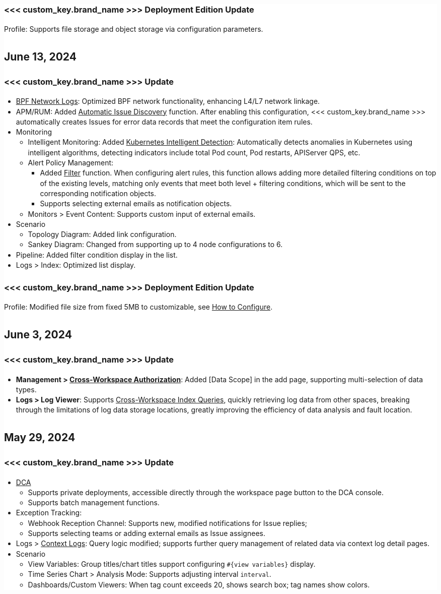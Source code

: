 ### <<< custom_key.brand_name >>> Deployment Edition Update

Profile: Supports file storage and object storage via configuration parameters.

## June 13, 2024

### <<< custom_key.brand_name >>> Update

- [BPF Network Logs](../logs/bpf-log.md): Optimized BPF network functionality, enhancing L4/L7 network linkage.
- APM/RUM: Added [Automatic Issue Discovery](../application-performance-monitoring/error.md#issue) function. After enabling this configuration, <<< custom_key.brand_name >>> automatically creates Issues for error data records that meet the configuration item rules.
- Monitoring
  - Intelligent Monitoring: Added [Kubernetes Intelligent Detection](../monitoring/intelligent-monitoring/k8s.md): Automatically detects anomalies in Kubernetes using intelligent algorithms, detecting indicators include total Pod count, Pod restarts, APIServer QPS, etc.
  - Alert Policy Management:
    - Added [Filter](../monitoring/alert-setting.md#filter) function. When configuring alert rules, this function allows adding more detailed filtering conditions on top of the existing levels, matching only events that meet both level + filtering conditions, which will be sent to the corresponding notification objects.
    - Supports selecting external emails as notification objects.
  - Monitors > Event Content: Supports custom input of external emails.
- Scenario
  - Topology Diagram: Added link configuration.
  - Sankey Diagram: Changed from supporting up to 4 node configurations to 6.
- Pipeline: Added filter condition display in the list.
- Logs > Index: Optimized list display.

### <<< custom_key.brand_name >>> Deployment Edition Update

Profile: Modified file size from fixed 5MB to customizable, see [How to Configure](../deployment/application-configuration-guide.md#studio-front).

## June 3, 2024

### <<< custom_key.brand_name >>> Update

- **Management > [Cross-Workspace Authorization](../management/data-authorization.md#site)**: Added [Data Scope] in the add page, supporting multi-selection of data types.
- **Logs > Log Viewer**: Supports [Cross-Workspace Index Queries](../logs/cross-workspace-index.md), quickly retrieving log data from other spaces, breaking through the limitations of log data storage locations, greatly improving the efficiency of data analysis and fault location.

## May 29, 2024

### <<< custom_key.brand_name >>> Update

- [DCA](../dca/index.md)
  - Supports private deployments, accessible directly through the workspace page button to the DCA console.
  - Supports batch management functions.
- Exception Tracking:
  - Webhook Reception Channel: Supports new, modified notifications for Issue replies;
  - Supports selecting teams or adding external emails as Issue assignees.
- Logs > [Context Logs](../logs/explorer-details.md#up-down): Query logic modified; supports further query management of related data via context log detail pages.
- Scenario
  - View Variables: Group titles/chart titles support configuring `#{view variables}` display.
  - Time Series Chart > Analysis Mode: Supports adjusting interval `interval`.
  - Dashboards/Custom Viewers: When tag count exceeds 20, shows search box; tag names show colors.